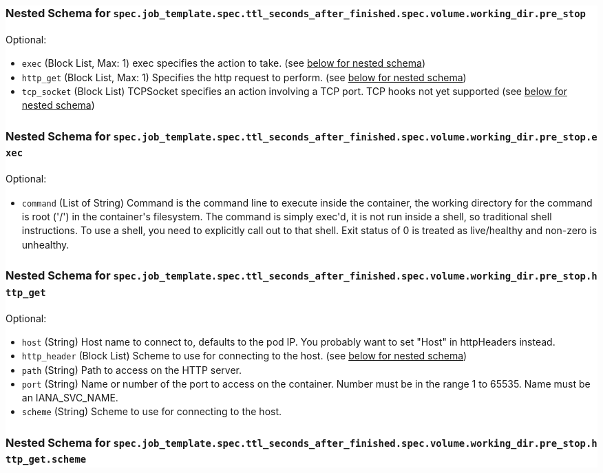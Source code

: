 <a id="nestedblock--spec--job_template--spec--ttl_seconds_after_finished--spec--volume--working_dir--post_start"></a>
### Nested Schema for `spec.job_template.spec.ttl_seconds_after_finished.spec.volume.working_dir.pre_stop`

Optional:

- `exec` (Block List, Max: 1) exec specifies the action to take. (see [below for nested schema](#nestedblock--spec--job_template--spec--ttl_seconds_after_finished--spec--volume--working_dir--pre_stop--exec))
- `http_get` (Block List, Max: 1) Specifies the http request to perform. (see [below for nested schema](#nestedblock--spec--job_template--spec--ttl_seconds_after_finished--spec--volume--working_dir--pre_stop--http_get))
- `tcp_socket` (Block List) TCPSocket specifies an action involving a TCP port. TCP hooks not yet supported (see [below for nested schema](#nestedblock--spec--job_template--spec--ttl_seconds_after_finished--spec--volume--working_dir--pre_stop--tcp_socket))

<a id="nestedblock--spec--job_template--spec--ttl_seconds_after_finished--spec--volume--working_dir--pre_stop--exec"></a>
### Nested Schema for `spec.job_template.spec.ttl_seconds_after_finished.spec.volume.working_dir.pre_stop.exec`

Optional:

- `command` (List of String) Command is the command line to execute inside the container, the working directory for the command is root ('/') in the container's filesystem. The command is simply exec'd, it is not run inside a shell, so traditional shell instructions. To use a shell, you need to explicitly call out to that shell. Exit status of 0 is treated as live/healthy and non-zero is unhealthy.


<a id="nestedblock--spec--job_template--spec--ttl_seconds_after_finished--spec--volume--working_dir--pre_stop--http_get"></a>
### Nested Schema for `spec.job_template.spec.ttl_seconds_after_finished.spec.volume.working_dir.pre_stop.http_get`

Optional:

- `host` (String) Host name to connect to, defaults to the pod IP. You probably want to set "Host" in httpHeaders instead.
- `http_header` (Block List) Scheme to use for connecting to the host. (see [below for nested schema](#nestedblock--spec--job_template--spec--ttl_seconds_after_finished--spec--volume--working_dir--pre_stop--http_get--http_header))
- `path` (String) Path to access on the HTTP server.
- `port` (String) Name or number of the port to access on the container. Number must be in the range 1 to 65535. Name must be an IANA_SVC_NAME.
- `scheme` (String) Scheme to use for connecting to the host.

<a id="nestedblock--spec--job_template--spec--ttl_seconds_after_finished--spec--volume--working_dir--pre_stop--http_get--http_header"></a>
### Nested Schema for `spec.job_template.spec.ttl_seconds_after_finished.spec.volume.working_dir.pre_stop.http_get.scheme`

